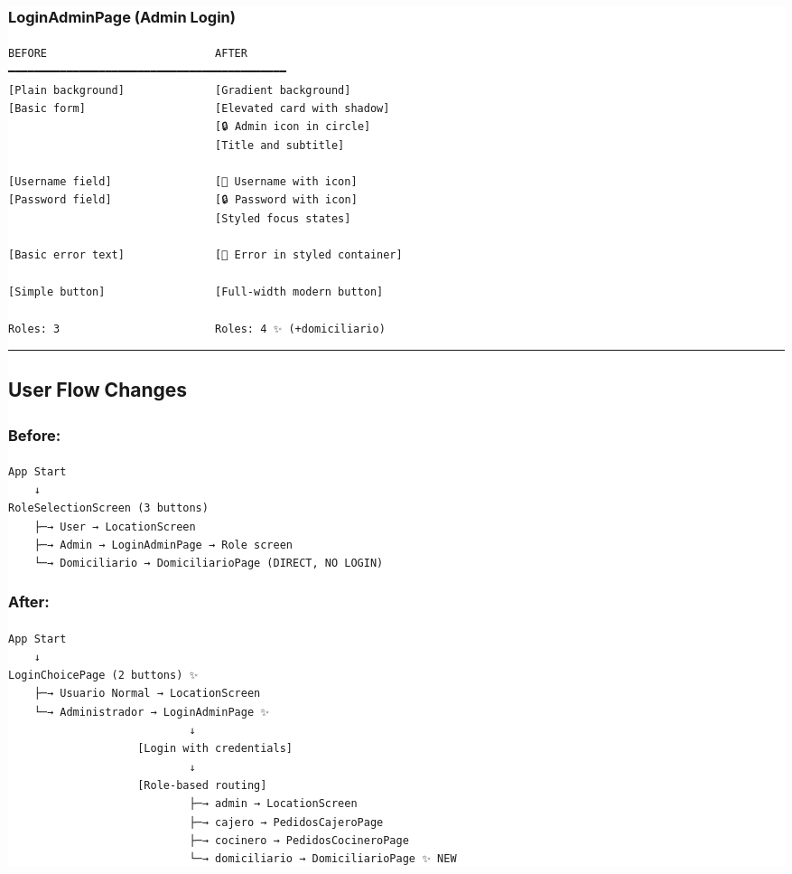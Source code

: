 ### LoginAdminPage (Admin Login)
```
BEFORE                          AFTER
━━━━━━━━━━━━━━━━━━━━━━━━━━━━━━━━━━━━━━━━━━━
[Plain background]              [Gradient background]
[Basic form]                    [Elevated card with shadow]
                                [🔒 Admin icon in circle]
                                [Title and subtitle]

[Username field]                [👤 Username with icon]
[Password field]                [🔒 Password with icon]
                                [Styled focus states]

[Basic error text]              [📛 Error in styled container]

[Simple button]                 [Full-width modern button]

Roles: 3                        Roles: 4 ✨ (+domiciliario)
```

---

## User Flow Changes

### Before:
```
App Start
    ↓
RoleSelectionScreen (3 buttons)
    ├─→ User → LocationScreen
    ├─→ Admin → LoginAdminPage → Role screen
    └─→ Domiciliario → DomiciliarioPage (DIRECT, NO LOGIN)
```

### After:
```
App Start
    ↓
LoginChoicePage (2 buttons) ✨
    ├─→ Usuario Normal → LocationScreen
    └─→ Administrador → LoginAdminPage ✨
                            ↓
                    [Login with credentials]
                            ↓
                    [Role-based routing]
                            ├─→ admin → LocationScreen
                            ├─→ cajero → PedidosCajeroPage
                            ├─→ cocinero → PedidosCocineroPage
                            └─→ domiciliario → DomiciliarioPage ✨ NEW
```
